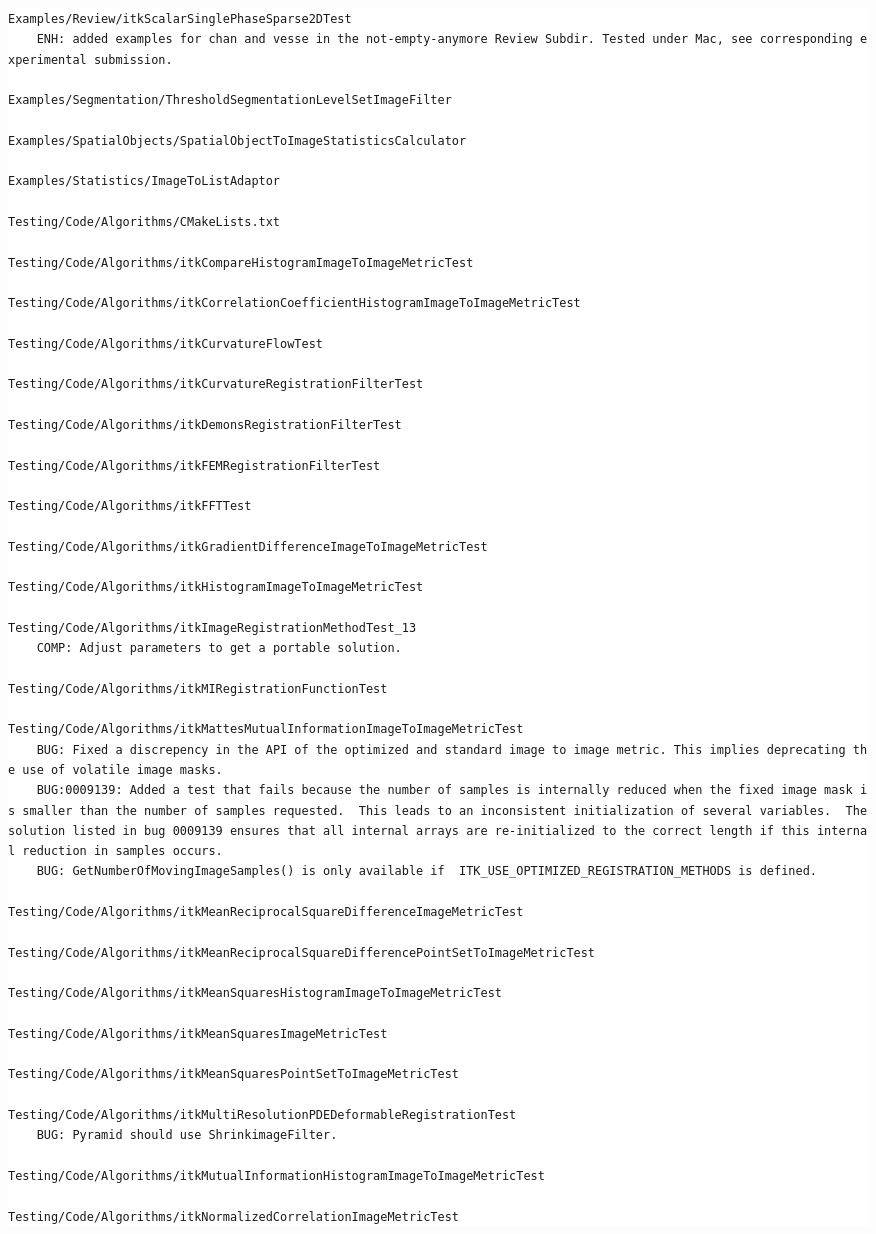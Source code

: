     Examples/Review/itkScalarSinglePhaseSparse2DTest
        ENH: added examples for chan and vesse in the not-empty-anymore Review Subdir. Tested under Mac, see corresponding experimental submission.

    Examples/Segmentation/ThresholdSegmentationLevelSetImageFilter

    Examples/SpatialObjects/SpatialObjectToImageStatisticsCalculator

    Examples/Statistics/ImageToListAdaptor

    Testing/Code/Algorithms/CMakeLists.txt

    Testing/Code/Algorithms/itkCompareHistogramImageToImageMetricTest

    Testing/Code/Algorithms/itkCorrelationCoefficientHistogramImageToImageMetricTest

    Testing/Code/Algorithms/itkCurvatureFlowTest

    Testing/Code/Algorithms/itkCurvatureRegistrationFilterTest

    Testing/Code/Algorithms/itkDemonsRegistrationFilterTest

    Testing/Code/Algorithms/itkFEMRegistrationFilterTest

    Testing/Code/Algorithms/itkFFTTest

    Testing/Code/Algorithms/itkGradientDifferenceImageToImageMetricTest

    Testing/Code/Algorithms/itkHistogramImageToImageMetricTest

    Testing/Code/Algorithms/itkImageRegistrationMethodTest_13
        COMP: Adjust parameters to get a portable solution.

    Testing/Code/Algorithms/itkMIRegistrationFunctionTest

    Testing/Code/Algorithms/itkMattesMutualInformationImageToImageMetricTest
        BUG: Fixed a discrepency in the API of the optimized and standard image to image metric. This implies deprecating the use of volatile image masks.
        BUG:0009139: Added a test that fails because the number of samples is internally reduced when the fixed image mask is smaller than the number of samples requested.  This leads to an inconsistent initialization of several variables.  The solution listed in bug 0009139 ensures that all internal arrays are re-initialized to the correct length if this internal reduction in samples occurs.
        BUG: GetNumberOfMovingImageSamples() is only available if  ITK_USE_OPTIMIZED_REGISTRATION_METHODS is defined.

    Testing/Code/Algorithms/itkMeanReciprocalSquareDifferenceImageMetricTest

    Testing/Code/Algorithms/itkMeanReciprocalSquareDifferencePointSetToImageMetricTest

    Testing/Code/Algorithms/itkMeanSquaresHistogramImageToImageMetricTest

    Testing/Code/Algorithms/itkMeanSquaresImageMetricTest

    Testing/Code/Algorithms/itkMeanSquaresPointSetToImageMetricTest

    Testing/Code/Algorithms/itkMultiResolutionPDEDeformableRegistrationTest
        BUG: Pyramid should use ShrinkimageFilter.

    Testing/Code/Algorithms/itkMutualInformationHistogramImageToImageMetricTest

    Testing/Code/Algorithms/itkNormalizedCorrelationImageMetricTest
